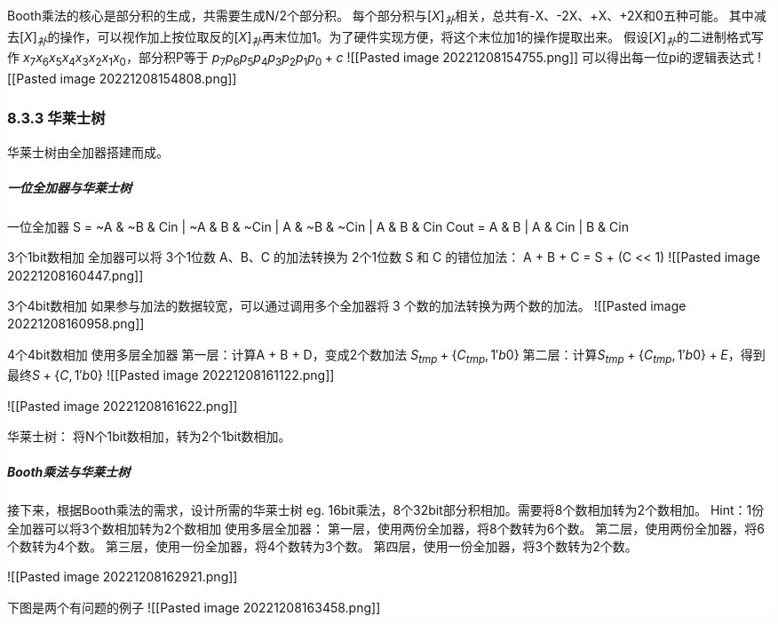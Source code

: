 Booth乘法的核心是部分积的生成，共需要生成N/2个部分积。
每个部分积与$[X]_补$相关，总共有-X、-2X、+X、+2X和0五种可能。
其中减去$[X]_补$的操作，可以视作加上按位取反的$[X]_补$再末位加1。为了硬件实现方便，将这个末位加1的操作提取出来。
假设$[X]_补$的二进制格式写作 $x_7x_6x_5x_4x_3x_2x_1x_0$，部分积P等于 $p_7p_6p_5p_4p_3p_2p_1p_0+c$
![[Pasted image 20221208154755.png]]
可以得出每一位pi的逻辑表达式
![[Pasted image 20221208154808.png]]

### 8.3.3 华莱士树
华莱士树由全加器搭建而成。

##### 一位全加器与华莱士树
一位全加器
S = ~A & ~B & Cin | ~A & B & ~Cin | A & ~B & ~Cin | A & B & Cin
Cout = A & B | A & Cin | B & Cin

3个1bit数相加
全加器可以将 3个1位数 A、B、C 的加法转换为 2个1位数 S 和 C 的错位加法：
A + B + C = S + (C << 1)
![[Pasted image 20221208160447.png]]

3个4bit数相加
如果参与加法的数据较宽，可以通过调用多个全加器将 3 个数的加法转换为两个数的加法。
![[Pasted image 20221208160958.png]]

4个4bit数相加
使用多层全加器
第一层：计算A + B + D，变成2个数加法 $S_{tmp}+\{C_{tmp},1'b0\}$
第二层：计算$S_{tmp}+\{C_{tmp},1'b0\}+E$，得到最终$S+\{C,1'b0\}$
![[Pasted image 20221208161122.png]]

![[Pasted image 20221208161622.png]]

华莱士树：
将N个1bit数相加，转为2个1bit数相加。

##### Booth乘法与华莱士树
接下来，根据Booth乘法的需求，设计所需的华莱士树
eg. 16bit乘法，8个32bit部分积相加。需要将8个数相加转为2个数相加。
Hint：1份全加器可以将3个数相加转为2个数相加
使用多层全加器：
第一层，使用两份全加器，将8个数转为6个数。
第二层，使用两份全加器，将6个数转为4个数。
第三层，使用一份全加器，将4个数转为3个数。
第四层，使用一份全加器，将3个数转为2个数。

![[Pasted image 20221208162921.png]]

下图是两个有问题的例子
![[Pasted image 20221208163458.png]]
